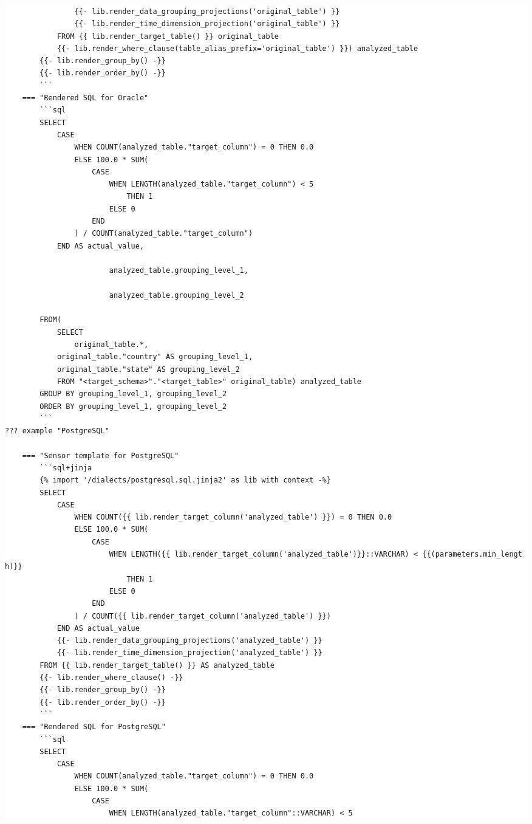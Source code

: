                     {{- lib.render_data_grouping_projections('original_table') }}
                    {{- lib.render_time_dimension_projection('original_table') }}
                FROM {{ lib.render_target_table() }} original_table
                {{- lib.render_where_clause(table_alias_prefix='original_table') }}) analyzed_table
            {{- lib.render_group_by() -}}
            {{- lib.render_order_by() -}}
            ```
        === "Rendered SQL for Oracle"
            ```sql
            SELECT
                CASE
                    WHEN COUNT(analyzed_table."target_column") = 0 THEN 0.0
                    ELSE 100.0 * SUM(
                        CASE
                            WHEN LENGTH(analyzed_table."target_column") < 5
                                THEN 1
                            ELSE 0
                        END
                    ) / COUNT(analyzed_table."target_column")
                END AS actual_value,
            
                            analyzed_table.grouping_level_1,
            
                            analyzed_table.grouping_level_2
            
            FROM(
                SELECT
                    original_table.*,
                original_table."country" AS grouping_level_1,
                original_table."state" AS grouping_level_2
                FROM "<target_schema>"."<target_table>" original_table) analyzed_table
            GROUP BY grouping_level_1, grouping_level_2
            ORDER BY grouping_level_1, grouping_level_2
            ```
    ??? example "PostgreSQL"

        === "Sensor template for PostgreSQL"
            ```sql+jinja
            {% import '/dialects/postgresql.sql.jinja2' as lib with context -%}
            SELECT
                CASE
                    WHEN COUNT({{ lib.render_target_column('analyzed_table') }}) = 0 THEN 0.0
                    ELSE 100.0 * SUM(
                        CASE
                            WHEN LENGTH({{ lib.render_target_column('analyzed_table')}}::VARCHAR) < {{(parameters.min_length)}}
                                THEN 1
                            ELSE 0
                        END
                    ) / COUNT({{ lib.render_target_column('analyzed_table') }})
                END AS actual_value
                {{- lib.render_data_grouping_projections('analyzed_table') }}
                {{- lib.render_time_dimension_projection('analyzed_table') }}
            FROM {{ lib.render_target_table() }} AS analyzed_table
            {{- lib.render_where_clause() -}}
            {{- lib.render_group_by() -}}
            {{- lib.render_order_by() -}}
            ```
        === "Rendered SQL for PostgreSQL"
            ```sql
            SELECT
                CASE
                    WHEN COUNT(analyzed_table."target_column") = 0 THEN 0.0
                    ELSE 100.0 * SUM(
                        CASE
                            WHEN LENGTH(analyzed_table."target_column"::VARCHAR) < 5